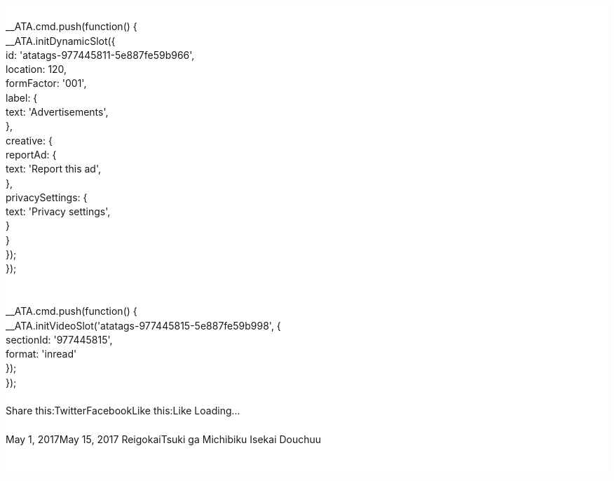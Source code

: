 <br/>
				__ATA.cmd.push(function() {<br/>
					__ATA.initDynamicSlot({<br/>
						id: 'atatags-977445811-5e887fe59b966',<br/>
						location: 120,<br/>
						formFactor: '001',<br/>
						label: {<br/>
							text: 'Advertisements',<br/>
						},<br/>
						creative: {<br/>
							reportAd: {<br/>
								text: 'Report this ad',<br/>
							},<br/>
							privacySettings: {<br/>
								text: 'Privacy settings',<br/>
							}<br/>
						}<br/>
					});<br/>
				});<br/>
			<br/>
<br/>
            __ATA.cmd.push(function() {<br/>
                __ATA.initVideoSlot('atatags-977445815-5e887fe59b998', {<br/>
                    sectionId: '977445815',<br/>
                    format: 'inread'<br/>
                });<br/>
            });<br/>
        <br/>
Share this:TwitterFacebookLike this:Like Loading... <br/>
<br/>
May 1, 2017May 15, 2017 ReigokaiTsuki ga Michibiku Isekai Douchuu <br/>
<br/>
<br/>
